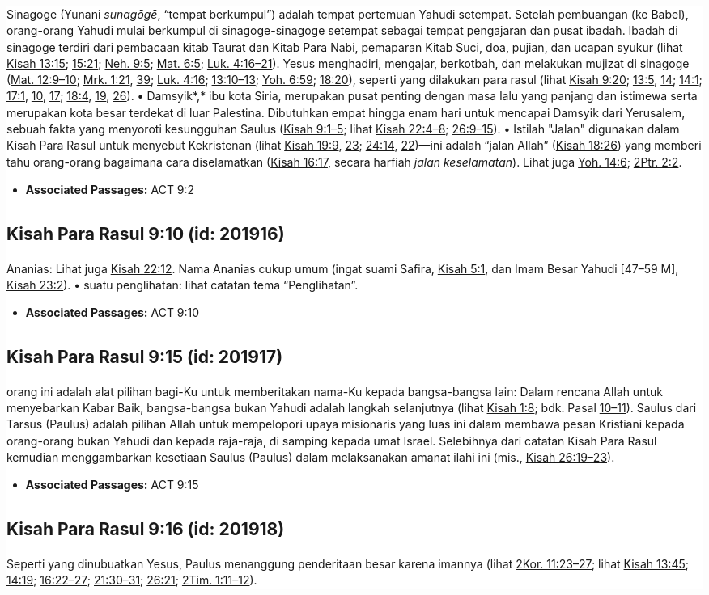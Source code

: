 Sinagoge (Yunani *sunagōgē*, “tempat berkumpul”) adalah tempat pertemuan Yahudi setempat. Setelah pembuangan (ke Babel), orang\-orang Yahudi mulai berkumpul di sinagoge\-sinagoge setempat sebagai tempat pengajaran dan pusat ibadah. Ibadah di sinagoge terdiri dari pembacaan kitab Taurat dan Kitab Para Nabi, pemaparan Kitab Suci, doa, pujian, dan ucapan syukur (lihat [Kisah 13:15](https://ref.ly/Acts13:15); [15:21](https://ref.ly/Acts15:21); [Neh. 9:5](https://ref.ly/Neh9:5); [Mat. 6:5](https://ref.ly/Matt6:5); [Luk. 4:16–21](https://ref.ly/Luke4:16-Luke4:21)). Yesus menghadiri, mengajar, berkotbah, dan melakukan mujizat di sinagoge ([Mat. 12:9–10](https://ref.ly/Matt12:9-Matt12:10); [Mrk. 1:21](https://ref.ly/Mark1:21), [39](https://ref.ly/Mark1:39); [Luk. 4:16](https://ref.ly/Luke4:16); [13:10–13](https://ref.ly/Luke13:10-Luke13:13); [Yoh. 6:59](https://ref.ly/John6:59); [18:20](https://ref.ly/John18:20)), seperti yang dilakukan para rasul (lihat [Kisah 9:20](https://ref.ly/Acts9:20); [13:5](https://ref.ly/Acts13:5), [14](https://ref.ly/Acts13:14); [14:1](https://ref.ly/Acts14:1); [17:1](https://ref.ly/Acts17:1), [10](https://ref.ly/Acts17:10), [17](https://ref.ly/Acts17:17); [18:4](https://ref.ly/Acts18:4), [19](https://ref.ly/Acts18:19), [26](https://ref.ly/Acts18:26)). • Damsyik*,* ibu kota Siria, merupakan pusat penting dengan masa lalu yang panjang dan istimewa serta merupakan kota besar terdekat di luar Palestina. Dibutuhkan empat hingga enam hari untuk mencapai Damsyik dari Yerusalem, sebuah fakta yang menyoroti kesungguhan Saulus ([Kisah 9:1–5](https://ref.ly/Acts9:1-Acts9:5); lihat [Kisah 22:4–8](https://ref.ly/Acts22:4-Acts22:8); [26:9–15](https://ref.ly/Acts26:9-Acts26:15)). • Istilah "Jalan" digunakan dalam Kisah Para Rasul untuk menyebut Kekristenan (lihat [Kisah 19:9](https://ref.ly/Acts19:9), [23](https://ref.ly/Acts19:23); [24:14](https://ref.ly/Acts24:14), [22](https://ref.ly/Acts24:22))—ini adalah “jalan Allah” ([Kisah 18:26](https://ref.ly/Acts18:26)) yang memberi tahu orang\-orang bagaimana cara diselamatkan ([Kisah 16:17](https://ref.ly/Acts16:17), secara harfiah *jalan keselamatan*). Lihat juga [Yoh. 14:6](https://ref.ly/John14:6); [2Ptr. 2:2](https://ref.ly/2Pet2:2).

* **Associated Passages:** ACT 9:2

## Kisah Para Rasul 9:10 (id: 201916)

Ananias: Lihat juga [Kisah 22:12](https://ref.ly/Acts22:12). Nama Ananias cukup umum (ingat suami Safira, [Kisah 5:1](https://ref.ly/Acts5:1), dan Imam Besar Yahudi \[47–59 M], [Kisah 23:2](https://ref.ly/Acts23:2)). • suatu penglihatan: lihat catatan tema “Penglihatan”.

* **Associated Passages:** ACT 9:10

## Kisah Para Rasul 9:15 (id: 201917)

orang ini adalah alat pilihan bagi\-Ku untuk memberitakan nama\-Ku kepada bangsa\-bangsa lain: Dalam rencana Allah untuk menyebarkan Kabar Baik, bangsa\-bangsa bukan Yahudi adalah langkah selanjutnya (lihat [Kisah 1:8](https://ref.ly/Acts1:8); bdk. Pasal [10–11](https://ref.ly/Acts10:1-Acts11:30)). Saulus dari Tarsus (Paulus) adalah pilihan Allah untuk mempelopori upaya misionaris yang luas ini dalam membawa pesan Kristiani kepada orang\-orang bukan Yahudi dan kepada raja\-raja, di samping kepada umat Israel. Selebihnya dari catatan Kisah Para Rasul kemudian menggambarkan kesetiaan Saulus (Paulus) dalam melaksanakan amanat ilahi ini (mis., [Kisah 26:19–23](https://ref.ly/Acts26:19-Acts26:23)).

* **Associated Passages:** ACT 9:15

## Kisah Para Rasul 9:16 (id: 201918)

Seperti yang dinubuatkan Yesus, Paulus menanggung penderitaan besar karena imannya (lihat [2Kor. 11:23–27](https://ref.ly/2Cor11:23-2Cor11:27); lihat [Kisah 13:45](https://ref.ly/Acts13:45); [14:19](https://ref.ly/Acts14:19); [16:22–27](https://ref.ly/Acts16:22-Acts16:27); [21:30–31](https://ref.ly/Acts21:30-Acts21:31); [26:21](https://ref.ly/Acts26:21); [2Tim. 1:11–12](https://ref.ly/2Tim1:11-2Tim1:12)).
